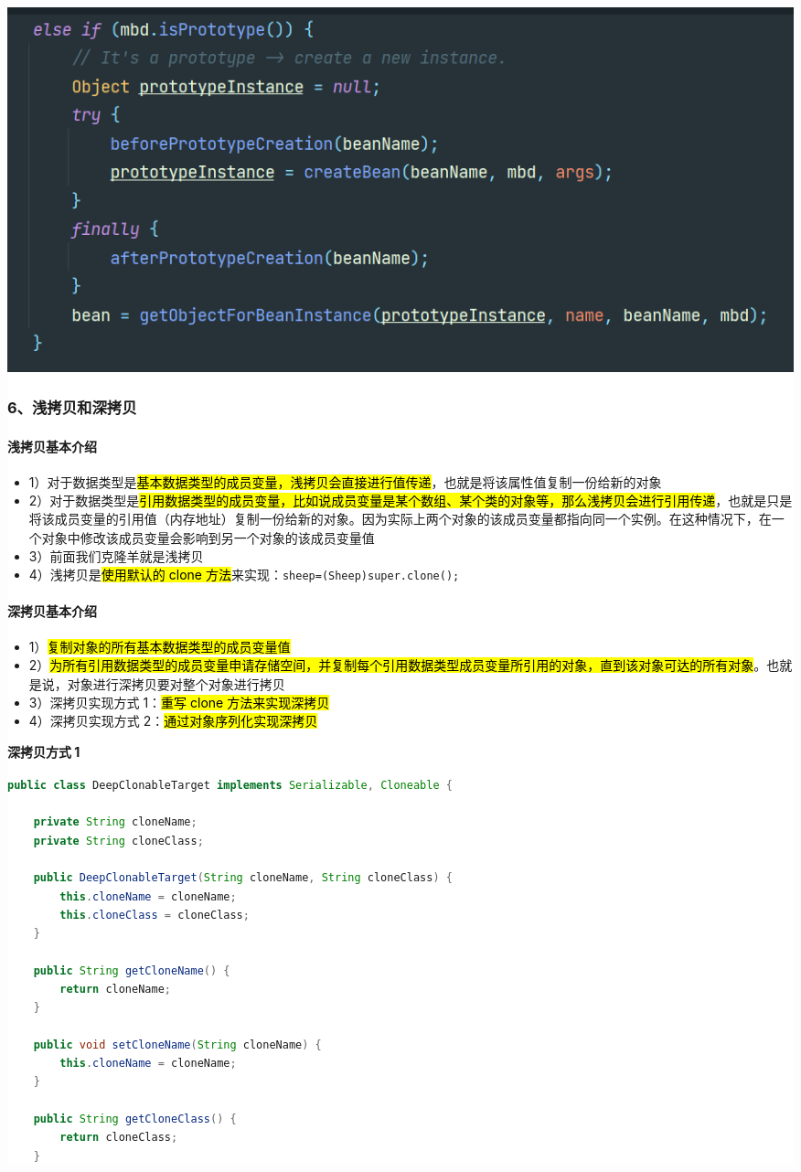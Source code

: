 ![image-20211016112521113](images\原型模式\原型模式图5.png)



### 6、浅拷贝和深拷贝

#### 浅拷贝基本介绍

- 1）对于数据类型是<mark>基本数据类型的成员变量，浅拷贝会直接进行值传递</mark>，也就是将该属性值复制一份给新的对象
- 2）对于数据类型是<mark>引用数据类型的成员变量，比如说成员变量是某个数组、某个类的对象等，那么浅拷贝会进行引用传递</mark>，也就是只是将该成员变量的引用值（内存地址）复制一份给新的对象。因为实际上两个对象的该成员变量都指向同一个实例。在这种情况下，在一个对象中修改该成员变量会影响到另一个对象的该成员变量值
- 3）前面我们克隆羊就是浅拷贝
- 4）浅拷贝是<mark>使用默认的 clone 方法</mark>来实现：`sheep=(Sheep)super.clone();`

#### 深拷贝基本介绍

- 1）<mark>复制对象的所有基本数据类型的成员变量值</mark>
- 2）<mark>为所有引用数据类型的成员变量申请存储空间，并复制每个引用数据类型成员变量所引用的对象，直到该对象可达的所有对象</mark>。也就是说，对象进行深拷贝要对整个对象进行拷贝
- 3）深拷贝实现方式 1：<mark>重写 clone 方法来实现深拷贝</mark>
- 4）深拷贝实现方式 2：<mark>通过对象序列化实现深拷贝</mark>

**深拷贝方式 1**

```java
public class DeepClonableTarget implements Serializable, Cloneable {

    private String cloneName;
    private String cloneClass;

    public DeepClonableTarget(String cloneName, String cloneClass) {
        this.cloneName = cloneName;
        this.cloneClass = cloneClass;
    }

    public String getCloneName() {
        return cloneName;
    }

    public void setCloneName(String cloneName) {
        this.cloneName = cloneName;
    }

    public String getCloneClass() {
        return cloneClass;
    }

```